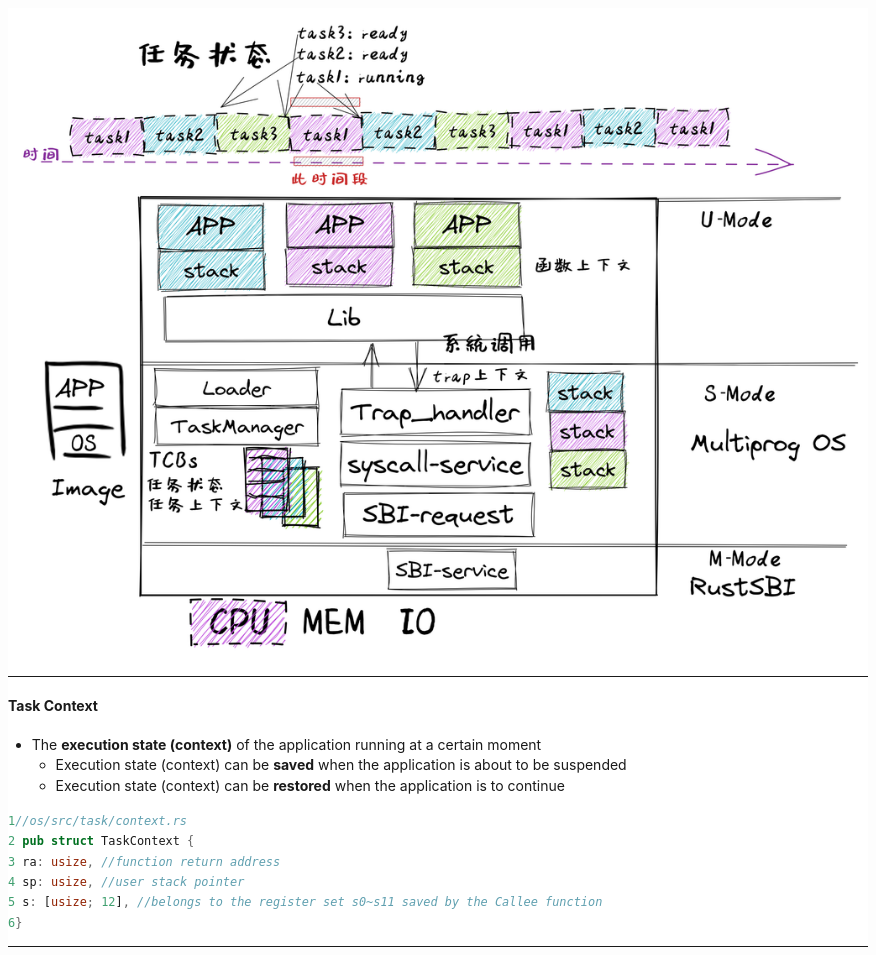 ![bg right:50% 100%](figs/more-task-multiprog-os-detail.png)


---

#### Task Context
- The **execution state (context)** of the application running at a certain moment
   - Execution state (context) can be **saved** when the application is about to be suspended
   - Execution state (context) can be **restored** when the application is to continue
```rust
1//os/src/task/context.rs
2 pub struct TaskContext {
3 ra: usize, //function return address
4 sp: usize, //user stack pointer
5 s: [usize; 12], //belongs to the register set s0~s11 saved by the Callee function
6}
```


---
